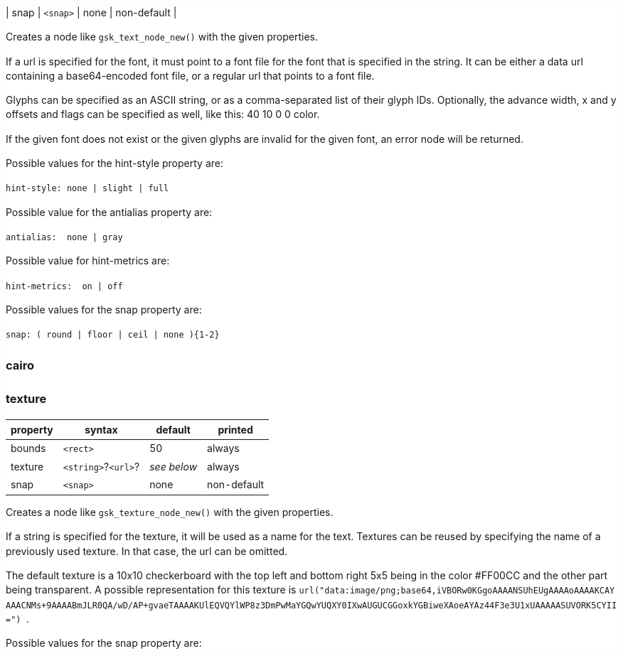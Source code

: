 | snap         | `<snap>`            | none                | non-default |

Creates a node like `gsk_text_node_new()` with the given properties.

If a url is specified for the font, it must point to a font file for the
font that is specified in the string. It can be either a data url containing
a base64-encoded font file, or a regular url that points to a font file.

Glyphs can be specified as an ASCII string, or as a comma-separated list of
their glyph IDs. Optionally, the advance width, x and y offsets and flags can
be specified as well, like this: 40 10 0 0 color.

If the given font does not exist or the given glyphs are invalid for the given
font, an error node will be returned.

Possible values for the hint-style property are:

    hint-style: none | slight | full

Possible value for the antialias property are:

    antialias:  none | gray

Possible value for hint-metrics are:

    hint-metrics:  on | off

Possible values for the snap property are:

    snap: ( round | floor | ceil | none ){1-2}

### cairo
### texture

| property | syntax              | default                | printed     |
| -------- | ------------------- | ---------------------- | ----------- |
| bounds   | `<rect>`            | 50                     | always      |
| texture  | `<string>`?`<url>`? | *see below*            | always      |
| snap     | `<snap>`            | none                   | non-default |

Creates a node like `gsk_texture_node_new()` with the given properties.

If a string is specified for the texture, it will be used as a name for the text.
Textures can be reused by specifying the name of a previously used texture. In
that case, the url can be omitted.

The default texture is a 10x10 checkerboard with the top left and bottom right
5x5 being in the color #FF00CC and the other part being transparent. A possible
representation for this texture is `url("data:image/png;base64,iVBORw0KGgoAAAANSUhEUgAAAAoAAAAKCAYAAACNMs+9AAAABmJLR0QA/wD/AP+gvaeTAAAAKUlEQVQYlWP8z3DmPwMaYGQwYUQXY0IXwAUGUCGGoxkYGBiweXAoeAYAz44F3e3U1xUAAAAASUVORK5CYII=")
`.

Possible values for the snap property are:
